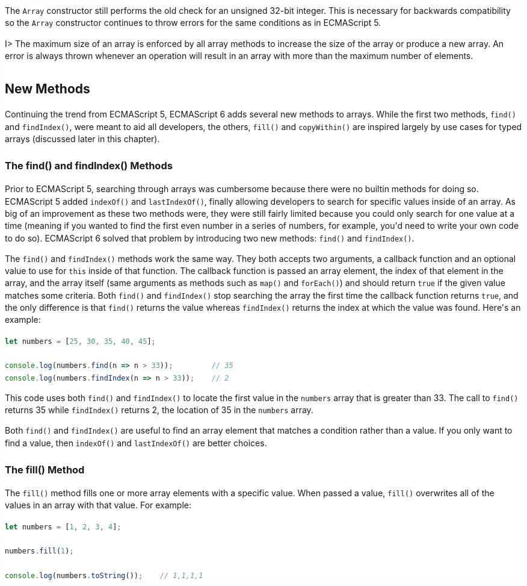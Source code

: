 The `Array` constructor still performs the old check for an unsigned 32-bit integer. This is necessary for backwards compatibility so the `Array` constructor continues to throw errors for the same conditions as in ECMAScript 5.

I> The maximum size of an array is enforced by all array methods to increase the size of the array or produce a new array. An error is always thrown whenever an operation will result in an array with more than the maximum number of elements.


## New Methods

Continuing the trend from ECMAScript 5, ECMAScript 6 adds several new methods to arrays. While the first two methods, `find()` and `findIndex()`, were meant to aid all developers, the others, `fill()` and `copyWithin()` are inspired largely by use cases for typed arrays (discussed later in this chapter).

### The find() and findIndex() Methods

Prior to ECMAScript 5, searching through arrays was cumbersome because there were no builtin methods for doing so. ECMAScript 5 added `indexOf()` and `lastIndexOf()`, finally allowing developers to search for specific values inside of an array. As big of an improvement as these two methods were, they were still fairly limited because you could only search for one value at a time (meaning if you wanted to find the first even number in a series of numbers, for example, you'd need to write your own code to do so). ECMAScript 6 solved that problem by introducing two new methods: `find()` and `findIndex()`.

The `find()` and `findIndex()` methods work the same way. They both accepts two arguments, a callback function and an optional value to use for `this` inside of that function. The callback function is passed an array element, the index of that element in the array, and the array itself (same arguments as methods such as `map()` and `forEach()`) and should return `true` if the given value matches some criteria. Both `find()` and `findIndex()` stop searching the array the first time the callback function returns `true`, and the only difference is that `find()` returns the value whereas `findIndex()` returns the index at which the value was found. Here's an example:

```js
let numbers = [25, 30, 35, 40, 45];

console.log(numbers.find(n => n > 33));         // 35
console.log(numbers.findIndex(n => n > 33));    // 2
```

This code uses both `find()` and `findIndex()` to locate the first value in the `numbers` array that is greater than 33. The call to `find()` returns 35 while `findIndex()` returns 2, the location of 35 in the `numbers` array.

Both `find()` and `findIndex()` are useful to find an array element that matches a condition rather than a value. If you only want to find a value, then `indexOf()` and `lastIndexOf()` are better choices.

### The fill() Method

The `fill()` method fills one or more array elements with a specific value. When passed a value, `fill()` overwrites all of the values in an array with that value. For example:

```js
let numbers = [1, 2, 3, 4];

numbers.fill(1);

console.log(numbers.toString());    // 1,1,1,1
```
